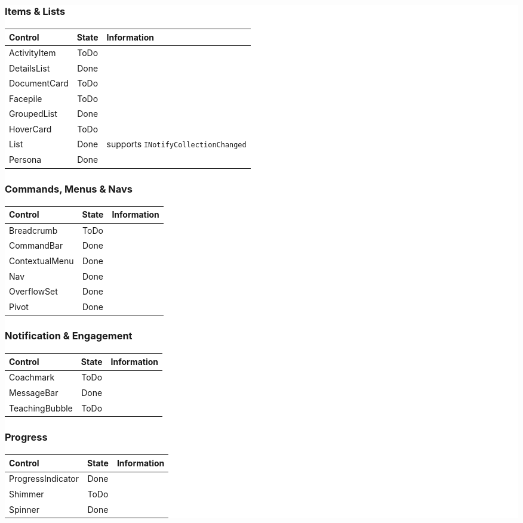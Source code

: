 ### Items & Lists
| Control      | State | Information                         |
| :----------- | :---: | :---------------------------------- |
| ActivityItem | ToDo  |                                     |
| DetailsList  | Done  |                                     |
| DocumentCard | ToDo  |                                     |
| Facepile     | ToDo  |                                     |
| GroupedList  | Done  |                                     |
| HoverCard    | ToDo  |                                     |
| List         | Done  | supports `INotifyCollectionChanged` |
| Persona      | Done  |                                     |

### Commands, Menus & Navs
| Control        | State | Information |
| :------------- | :---: | :---------- |
| Breadcrumb     | ToDo  |             |
| CommandBar     | Done  |             |
| ContextualMenu | Done  |             |
| Nav            | Done  |             |
| OverflowSet    | Done  |             |
| Pivot          | Done  |             |

### Notification & Engagement
| Control        | State | Information |
| :------------- | :---: | :---------- |
| Coachmark      | ToDo  |             |
| MessageBar     | Done  |             |
| TeachingBubble | ToDo  |             |

### Progress
| Control           | State | Information |
| :---------------- | :---: | :---------- |
| ProgressIndicator | Done  |             |
| Shimmer           | ToDo  |             |
| Spinner           | Done  |             |
